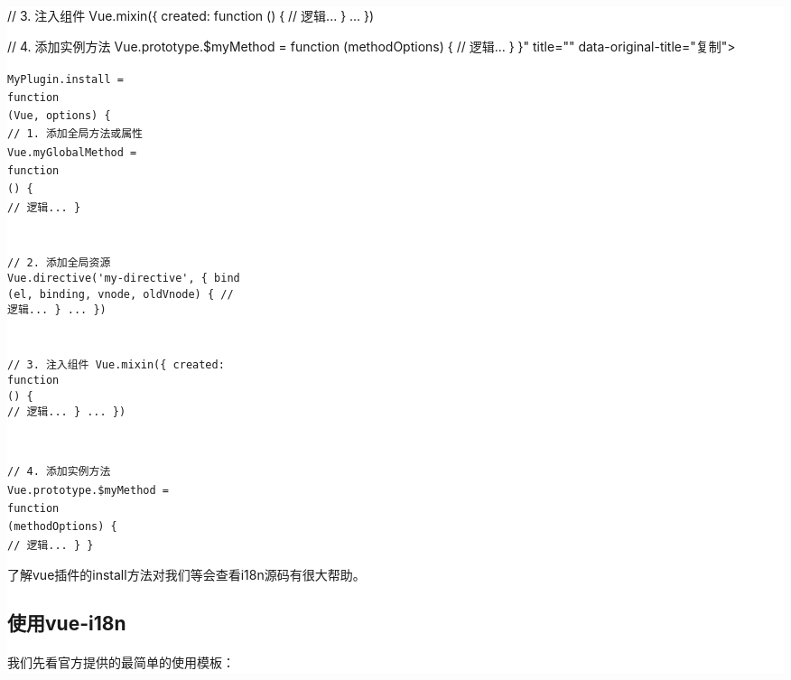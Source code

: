   // 3. 注入组件
  Vue.mixin({
    created: function () {
      // 逻辑...
    }
    ...
  })

  // 4. 添加实例方法
  Vue.prototype.$myMethod = function (methodOptions) {
    // 逻辑...
  }
}" title="" data-original-title="复制"></span>
      <span type="button" class="saveToNote code-tool" data-toggle="tooltip" data-placement="top" title="" data-original-title="放进笔记"></span>
      </div>
      </div><pre class="hljs php"><code>MyPlugin.install = <span class="hljs-function"><span class="hljs-keyword">function</span> <span class="hljs-params">(Vue, options)</span> </span>{
  <span class="hljs-comment">// 1. 添加全局方法或属性</span>
  Vue.myGlobalMethod = <span class="hljs-function"><span class="hljs-keyword">function</span> <span class="hljs-params">()</span> </span>{
    <span class="hljs-comment">// 逻辑...</span>
  }

  <span class="hljs-comment">// 2. 添加全局资源</span>
  Vue.directive(<span class="hljs-string">'my-directive'</span>, {
    bind (el, binding, vnode, oldVnode) {
      <span class="hljs-comment">// 逻辑...</span>
    }
    ...
  })

  <span class="hljs-comment">// 3. 注入组件</span>
  Vue.mixin({
    created: <span class="hljs-function"><span class="hljs-keyword">function</span> <span class="hljs-params">()</span> </span>{
      <span class="hljs-comment">// 逻辑...</span>
    }
    ...
  })

  <span class="hljs-comment">// 4. 添加实例方法</span>
  Vue.prototype.$myMethod = <span class="hljs-function"><span class="hljs-keyword">function</span> <span class="hljs-params">(methodOptions)</span> </span>{
    <span class="hljs-comment">// 逻辑...</span>
  }
}</code></pre>
<p>了解vue插件的install方法对我们等会查看i18n源码有很大帮助。</p>
<h2 id="articleHeader1">使用vue-i18n</h2>
<p>我们先看官方提供的最简单的使用模板：</p>
<div class="widget-codetool" style="display:none;">
      <div class="widget-codetool--inner">
      <span class="selectCode code-tool" data-toggle="tooltip" data-placement="top" title="" data-original-title="全选"></span>
      <span type="button" class="copyCode code-tool" data-toggle="tooltip" data-placement="top" data-clipboard-text="//HTML
<div id=&quot;app&quot;>
  <p>"{{" $t(&quot;message.hello&quot;) "}}"</p>
</div>
